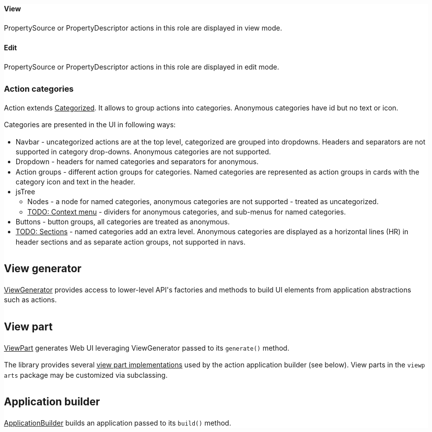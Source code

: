 #### View

PropertySource or PropertyDescriptor actions in this role are displayed in view mode.

#### Edit  

PropertySource or PropertyDescriptor actions in this role are displayed in edit mode.

### Action categories

Action extends [Categorized](apidocs/org.nasdanika.html.app/apidocs/index.html?org/nasdanika/html/app/Categorized.html).
It allows to group actions into categories.
Anonymous categories have id but no text or icon.

Categories are presented in the UI in following ways:

* Navbar - uncategorized actions are at the top level, categorized are grouped into dropdowns. Headers and separators are not supported in category drop-downs. Anonymous categories are not supported.  
* Dropdown - headers for named categories and separators for anonymous.
* Action groups - different action groups for categories. Named categories are represented as action groups in cards with the category icon and text in the header.
* jsTree
    * Nodes - a node for named categories, anonymous categories are not supported - treated as uncategorized.
    * [TODO: Context menu](../../../../mantis/view.php?id=209) - dividers for anonymous categories, and sub-menus for named categories.
* Buttons - button groups, all categories are treated as anonymous.
* [TODO: Sections](../../../../mantis/view.php?id=210) - named categories add an extra level. Anonymous categories are displayed as a horizontal lines (HR) in header sections and as separate action groups, not supported in navs.   

## View generator

[ViewGenerator](apidocs/org.nasdanika.html.app/apidocs/index.html?org/nasdanika/html/app/ViewGenerator.html) provides access to lower-level API's factories and methods to build
UI elements from application abstractions such as actions. 

## View part

[ViewPart](apidocs/org.nasdanika.html.app/apidocs/index.html?org/nasdanika/html/app/ViewPart.html) generates Web UI leveraging ViewGenerator passed to its ``generate()`` method. 

The library provides several [view part implementations](apidocs/org.nasdanika.html.app/apidocs/index.html?org/nasdanika/html/app/viewparts/package-summary.html) used by the action application builder (see below).
View parts in the ``viewparts`` package may be customized via subclassing.

## Application builder

[ApplicationBuilder](apidocs/org.nasdanika.html.app/apidocs/index.html?org/nasdanika/html/app/ApplicationBuilder.html) builds an application passed to its ``build()`` method.
